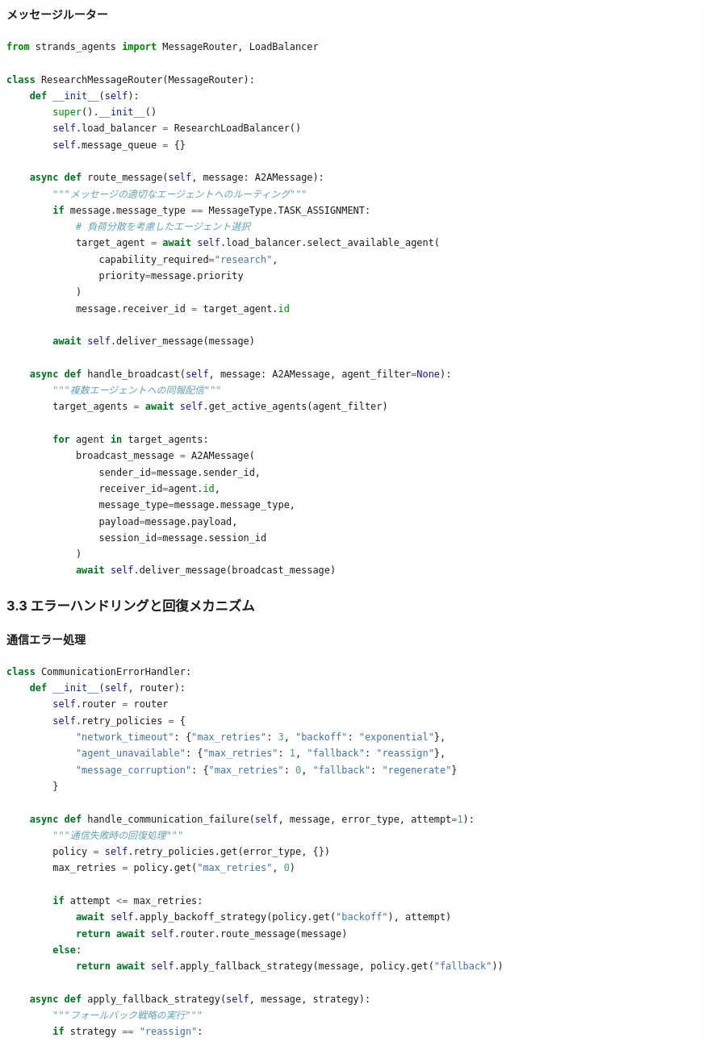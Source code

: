 #### メッセージルーター
```python
from strands_agents import MessageRouter, LoadBalancer

class ResearchMessageRouter(MessageRouter):
    def __init__(self):
        super().__init__()
        self.load_balancer = ResearchLoadBalancer()
        self.message_queue = {}
        
    async def route_message(self, message: A2AMessage):
        """メッセージの適切なエージェントへのルーティング"""
        if message.message_type == MessageType.TASK_ASSIGNMENT:
            # 負荷分散を考慮したエージェント選択
            target_agent = await self.load_balancer.select_available_agent(
                capability_required="research",
                priority=message.priority
            )
            message.receiver_id = target_agent.id
            
        await self.deliver_message(message)
        
    async def handle_broadcast(self, message: A2AMessage, agent_filter=None):
        """複数エージェントへの同報配信"""
        target_agents = await self.get_active_agents(agent_filter)
        
        for agent in target_agents:
            broadcast_message = A2AMessage(
                sender_id=message.sender_id,
                receiver_id=agent.id,
                message_type=message.message_type,
                payload=message.payload,
                session_id=message.session_id
            )
            await self.deliver_message(broadcast_message)
```

### 3.3 エラーハンドリングと回復メカニズム

#### 通信エラー処理
```python
class CommunicationErrorHandler:
    def __init__(self, router):
        self.router = router
        self.retry_policies = {
            "network_timeout": {"max_retries": 3, "backoff": "exponential"},
            "agent_unavailable": {"max_retries": 1, "fallback": "reassign"},
            "message_corruption": {"max_retries": 0, "fallback": "regenerate"}
        }
        
    async def handle_communication_failure(self, message, error_type, attempt=1):
        """通信失敗時の回復処理"""
        policy = self.retry_policies.get(error_type, {})
        max_retries = policy.get("max_retries", 0)
        
        if attempt <= max_retries:
            await self.apply_backoff_strategy(policy.get("backoff"), attempt)
            return await self.router.route_message(message)
        else:
            return await self.apply_fallback_strategy(message, policy.get("fallback"))
            
    async def apply_fallback_strategy(self, message, strategy):
        """フォールバック戦略の実行"""
        if strategy == "reassign":
```